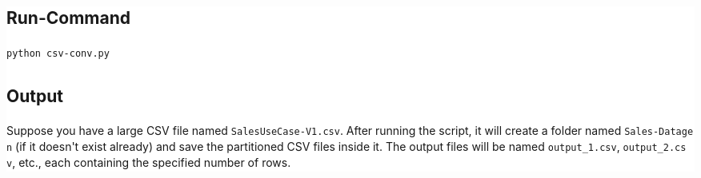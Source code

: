 ## Run-Command
```bash
python csv-conv.py
```

## Output
Suppose you have a large CSV file named `SalesUseCase-V1.csv`. After running the script, it will create a folder named `Sales-Datagen` (if it doesn't exist already) and save the partitioned CSV files inside it. The output files will be named `output_1.csv`, `output_2.csv`, etc., each containing the specified number of rows.

